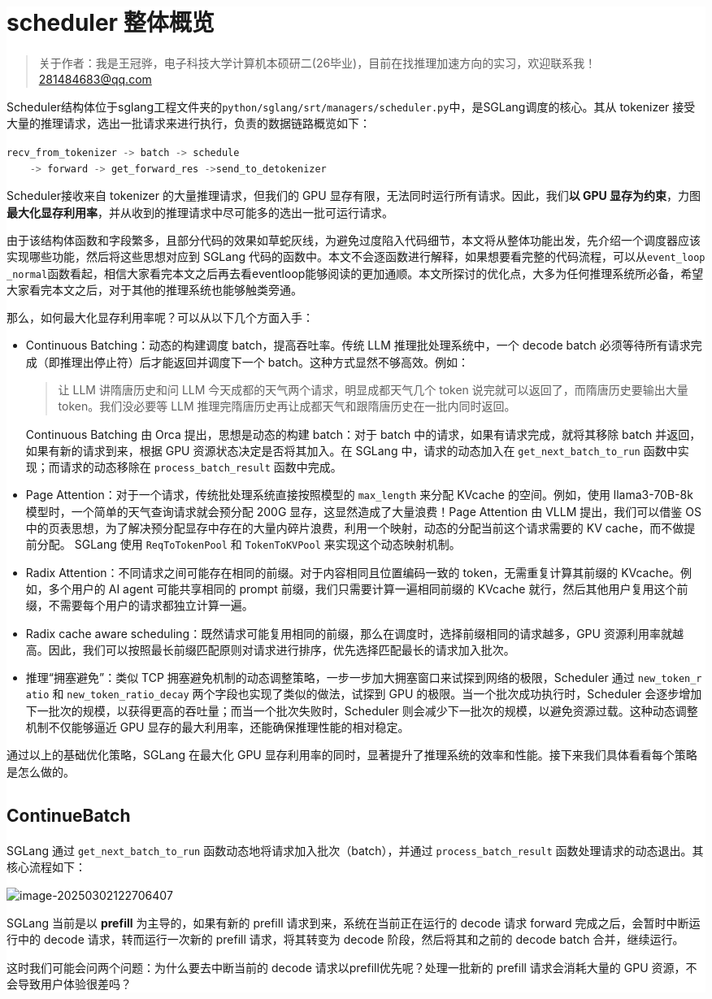 # scheduler 整体概览

> 关于作者：我是王冠骅，电子科技大学计算机本硕研二(26毕业)，目前在找推理加速方向的实习，欢迎联系我！[281484683@qq.com](mailto:281484683@qq.com)

Scheduler结构体位于sglang工程文件夹的`python/sglang/srt/managers/scheduler.py`中，是SGLang调度的核心。其从 tokenizer 接受大量的推理请求，选出一批请求来进行执行，负责的数据链路概览如下：

```python
recv_from_tokenizer -> batch -> schedule
    -> forward -> get_forward_res ->send_to_detokenizer
```

Scheduler接收来自 tokenizer 的大量推理请求，但我们的 GPU 显存有限，无法同时运行所有请求。因此，我们**以 GPU 显存为约束**，力图**最大化显存利用率**，并从收到的推理请求中尽可能多的选出一批可运行请求。

由于该结构体函数和字段繁多，且部分代码的效果如草蛇灰线，为避免过度陷入代码细节，本文将从整体功能出发，先介绍一个调度器应该实现哪些功能，然后将这些思想对应到 SGLang 代码的函数中。本文不会逐函数进行解释，如果想要看完整的代码流程，可以从`event_loop_normal`函数看起，相信大家看完本文之后再去看eventloop能够阅读的更加通顺。本文所探讨的优化点，大多为任何推理系统所必备，希望大家看完本文之后，对于其他的推理系统也能够触类旁通。

那么，如何最大化显存利用率呢？可以从以下几个方面入手：

- Continuous Batching：动态的构建调度 batch，提高吞吐率。传统 LLM 推理批处理系统中，一个 decode batch 必须等待所有请求完成（即推理出停止符）后才能返回并调度下一个 batch。这种方式显然不够高效。例如：

  > 让 LLM 讲隋唐历史和问 LLM 今天成都的天气两个请求，明显成都天气几个 token 说完就可以返回了，而隋唐历史要输出大量 token。我们没必要等 LLM 推理完隋唐历史再让成都天气和跟隋唐历史在一批内同时返回。

  Continuous Batching 由 Orca 提出，思想是动态的构建 batch：对于 batch 中的请求，如果有请求完成，就将其移除 batch 并返回，如果有新的请求到来，根据 GPU 资源状态决定是否将其加入。在 SGLang 中，请求的动态加入在 `get_next_batch_to_run` 函数中实现；而请求的动态移除在 `process_batch_result` 函数中完成。
- Page Attention：对于一个请求，传统批处理系统直接按照模型的 `max_length` 来分配 KVcache 的空间。例如，使用 llama3-70B-8k 模型时，一个简单的天气查询请求就会预分配 200G 显存，这显然造成了大量浪费！Page Attention 由 VLLM 提出，我们可以借鉴 OS 中的页表思想，为了解决预分配显存中存在的大量内碎片浪费，利用一个映射，动态的分配当前这个请求需要的 KV cache，而不做提前分配。
  SGLang 使用 `ReqToTokenPool` 和 `TokenToKVPool` 来实现这个动态映射机制。
- Radix Attention：不同请求之间可能存在相同的前缀。对于内容相同且位置编码一致的 token，无需重复计算其前缀的 KVcache。例如，多个用户的 AI agent 可能共享相同的 prompt 前缀，我们只需要计算一遍相同前缀的 KVcache 就行，然后其他用户复用这个前缀，不需要每个用户的请求都独立计算一遍。
- Radix cache aware scheduling：既然请求可能复用相同的前缀，那么在调度时，选择前缀相同的请求越多，GPU 资源利用率就越高。因此，我们可以按照最长前缀匹配原则对请求进行排序，优先选择匹配最长的请求加入批次。
- 推理“拥塞避免”：类似 TCP 拥塞避免机制的动态调整策略，一步一步加大拥塞窗口来试探到网络的极限，Scheduler 通过 `new_token_ratio` 和 `new_token_ratio_decay` 两个字段也实现了类似的做法，试探到 GPU 的极限。当一个批次成功执行时，Scheduler 会逐步增加下一批次的规模，以获得更高的吞吐量；而当一个批次失败时，Scheduler 则会减少下一批次的规模，以避免资源过载。这种动态调整机制不仅能够逼近 GPU 显存的最大利用率，还能确保推理性能的相对稳定。

通过以上的基础优化策略，SGLang 在最大化 GPU 显存利用率的同时，显著提升了推理系统的效率和性能。接下来我们具体看看每个策略是怎么做的。

## ContinueBatch

SGLang 通过 `get_next_batch_to_run` 函数动态地将请求加入批次（batch），并通过 `process_batch_result` 函数处理请求的动态退出。其核心流程如下：

![image-20250302122706407](static/get_next_batch_to_run.png)

SGLang 当前是以 **prefill** 为主导的，如果有新的 prefill 请求到来，系统在当前正在运行的 decode 请求 forward 完成之后，会暂时中断运行中的 decode 请求，转而运行一次新的 prefill 请求，将其转变为 decode 阶段，然后将其和之前的 decode batch 合并，继续运行。

这时我们可能会问两个问题：为什么要去中断当前的 decode 请求以prefill优先呢？处理一批新的 prefill 请求会消耗大量的 GPU 资源，不会导致用户体验很差吗？
